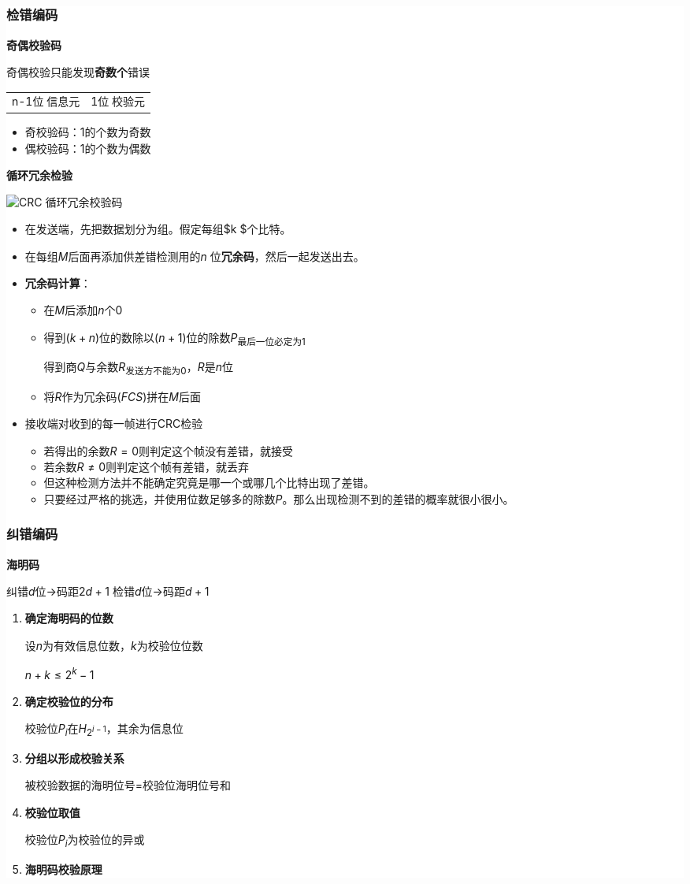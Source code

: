 ### 检错编码

**奇偶校验码**

奇偶校验只能发现**奇数个**错误

<table><td><center>n-1位  信息元</center></td><td><center>1位  校验元</center></td></table>

- 奇校验码：1的个数为奇数
- 偶校验码：1的个数为偶数

**循环冗余检验**

![CRC 循环冗余校验码](C:/Users/Jarrycow/Documents/图片/CRC.png)

- 在发送端，先把数据划分为组。假定每组$k $个比特。

- 在每组$M$后面再添加供差错检测用的$n$ 位**冗余码**，然后一起发送出去。

- **冗余码计算**：

  - 在$M$后添加$n$个$0$

  - 得到$(k+n)$位的数除以$(n+1)$位的除数$P$<sub>最后一位必定为1</sub>

    得到商$Q$与余数$R$<sub>发送方不能为0</sub>，$R$是$n$位

  - 将$R$作为冗余码($FCS$)拼在$M$后面

- 接收端对收到的每一帧进行CRC检验

  - 若得出的余数$R=0$则判定这个帧没有差错，就接受
  - 若余数$R≠0$则判定这个帧有差错，就丢弃
  - 但这种检测方法并不能确定究竟是哪一个或哪几个比特出现了差错。
  - 只要经过严格的挑选，并使用位数足够多的除数$P$。那么出现检测不到的差错的概率就很小很小。

### 纠错编码

**海明码**

纠错$d$位$\rightarrow$码距$2d+1$
检错$d$位$\rightarrow$码距$d+1$

1. **确定海明码的位数**

   设$n$为有效信息位数，$k$为校验位位数

   $n+k\le2^k-1$

2. **确定校验位的分布**

   校验位$P_i$在$H_{2^{i-1}}$，其余为信息位

3. **分组以形成校验关系**

   被校验数据的海明位号=校验位海明位号和

4. **校验位取值**

   校验位$P_i$为校验位的异或

5. **海明码校验原理**
